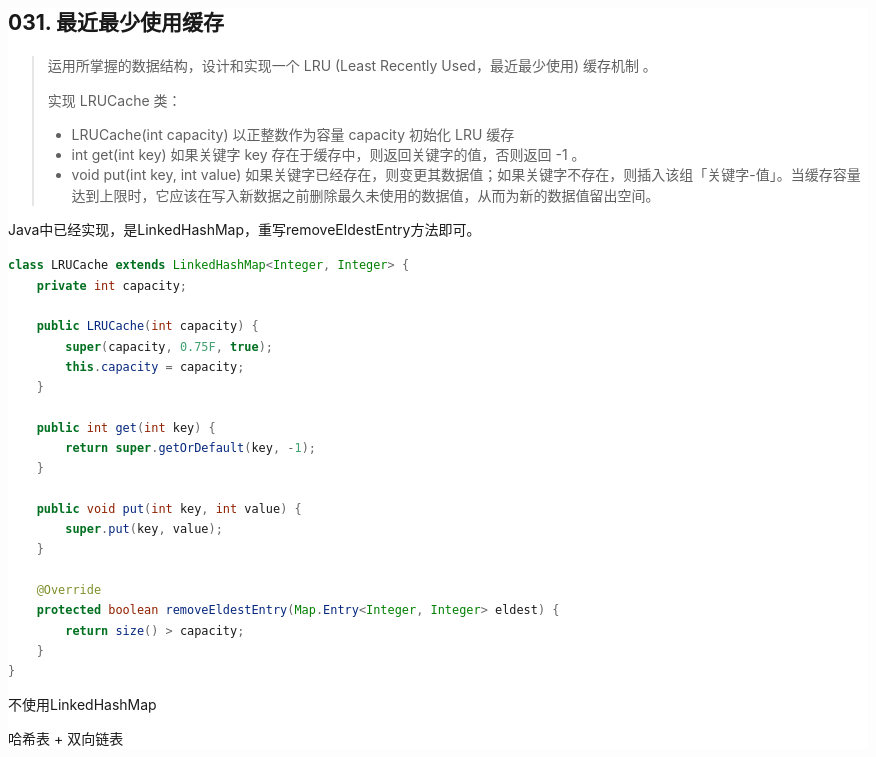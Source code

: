## 031. 最近最少使用缓存

> 运用所掌握的数据结构，设计和实现一个  LRU (Least Recently Used，最近最少使用) 缓存机制 。
>
> 实现 LRUCache 类：
>
> - LRUCache(int capacity) 以正整数作为容量 capacity 初始化 LRU 缓存
> - int get(int key) 如果关键字 key 存在于缓存中，则返回关键字的值，否则返回 -1 。
> - void put(int key, int value) 如果关键字已经存在，则变更其数据值；如果关键字不存在，则插入该组「关键字-值」。当缓存容量达到上限时，它应该在写入新数据之前删除最久未使用的数据值，从而为新的数据值留出空间。

Java中已经实现，是LinkedHashMap，重写removeEldestEntry方法即可。

```java
class LRUCache extends LinkedHashMap<Integer, Integer> {
    private int capacity;

    public LRUCache(int capacity) {
        super(capacity, 0.75F, true);
        this.capacity = capacity;
    }

    public int get(int key) {
        return super.getOrDefault(key, -1);
    }

    public void put(int key, int value) {
        super.put(key, value);
    }

    @Override
    protected boolean removeEldestEntry(Map.Entry<Integer, Integer> eldest) {
        return size() > capacity;
    }
}
```

不使用LinkedHashMap

哈希表 + 双向链表
